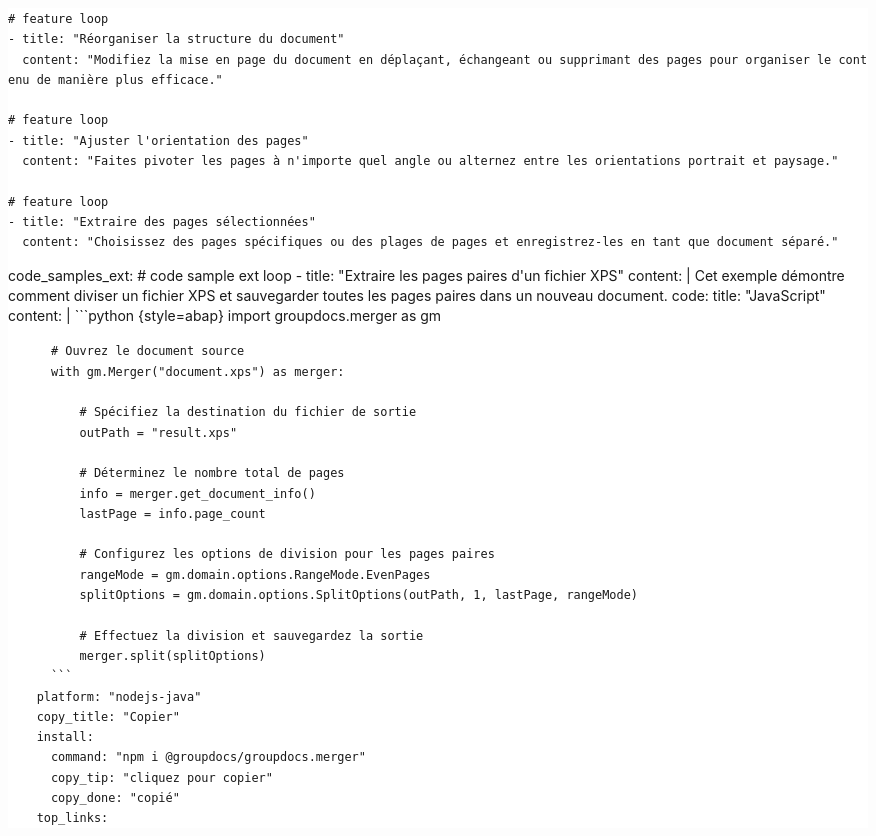     # feature loop
    - title: "Réorganiser la structure du document"
      content: "Modifiez la mise en page du document en déplaçant, échangeant ou supprimant des pages pour organiser le contenu de manière plus efficace."

    # feature loop
    - title: "Ajuster l'orientation des pages"
      content: "Faites pivoter les pages à n'importe quel angle ou alternez entre les orientations portrait et paysage."

    # feature loop
    - title: "Extraire des pages sélectionnées"
      content: "Choisissez des pages spécifiques ou des plages de pages et enregistrez-les en tant que document séparé."
      
  code_samples_ext:
    # code sample ext loop
    - title: "Extraire les pages paires d'un fichier XPS"
      content: |
        Cet exemple démontre comment diviser un fichier XPS et sauvegarder toutes les pages paires dans un nouveau document.
      code:
        title: "JavaScript"
        content: |
          ```python {style=abap}
          import groupdocs.merger as gm
          
          # Ouvrez le document source
          with gm.Merger("document.xps") as merger:
            
              # Spécifiez la destination du fichier de sortie
              outPath = "result.xps"

              # Déterminez le nombre total de pages
              info = merger.get_document_info()
              lastPage = info.page_count

              # Configurez les options de division pour les pages paires
              rangeMode = gm.domain.options.RangeMode.EvenPages
              splitOptions = gm.domain.options.SplitOptions(outPath, 1, lastPage, rangeMode)

              # Effectuez la division et sauvegardez la sortie
              merger.split(splitOptions)
          ```
        platform: "nodejs-java"
        copy_title: "Copier"
        install:
          command: "npm i @groupdocs/groupdocs.merger"
          copy_tip: "cliquez pour copier"
          copy_done: "copié"
        top_links: